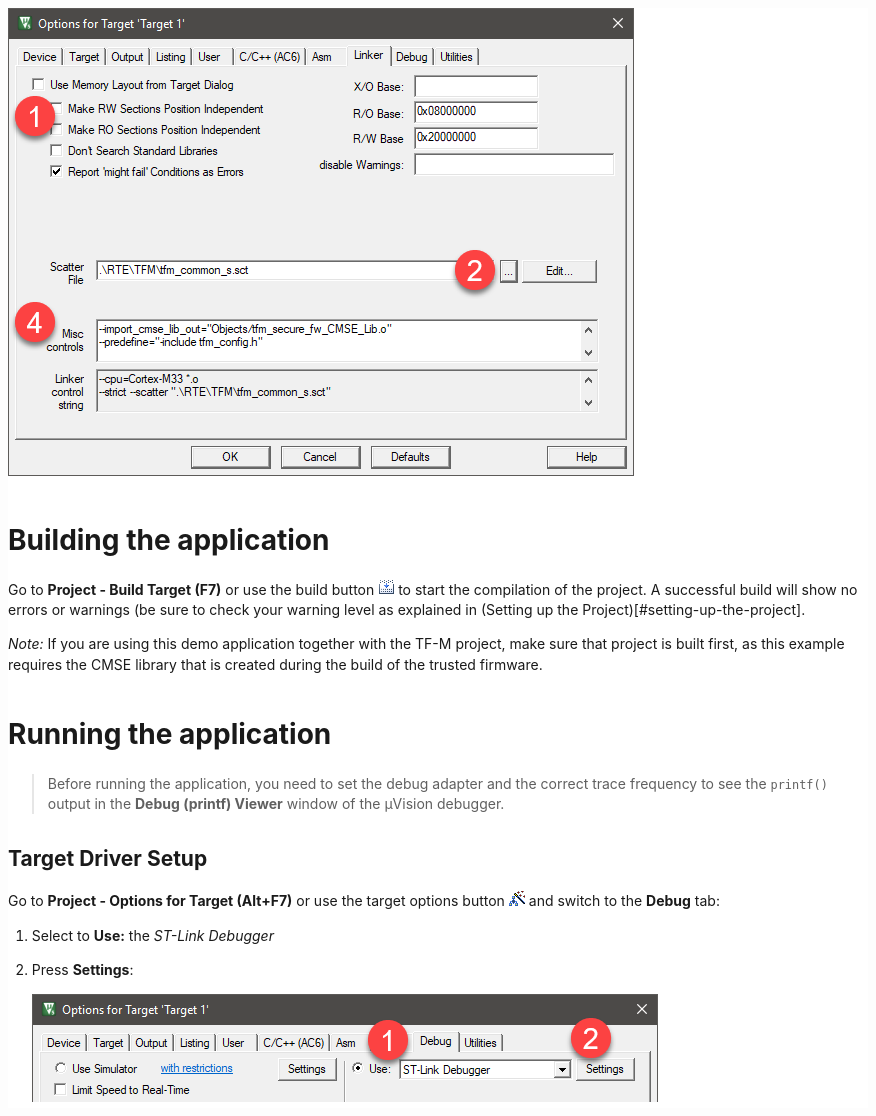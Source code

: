    ![µVision Set Scatter File](./images/captures/NUCLEO-STM32L552ZE-Q/uv_set_sct_file_tfm.png)

# Building the application

Go to **Project - Build Target (F7)** or use the build button ![Build Button](./images/icons/b_uv4_build_target.png) to start the compilation of the project. A successful build will show no errors or warnings (be sure to check your warning level as explained in (Setting up the Project)[#setting-up-the-project].

*Note:* If you are using this demo application together with the TF-M project, make sure that project is built first, as this example requires the CMSE library that is created during the build of the trusted firmware.

# Running the application

> Before running the application, you need to set the debug adapter and the correct trace frequency to see the `printf()` output in the **Debug (printf) Viewer** window of the µVision debugger.

## Target Driver Setup

Go to **Project - Options for Target (Alt+F7)** or use the target options button ![Target Options Button](./images/icons/b_uv4_target_options.png) and switch to the **Debug** tab:

1. Select to **Use:** the *ST-Link Debugger*
2. Press **Settings**:

   ![µVision Set Debug Adapter](./images/captures/NUCLEO-STM32L552ZE-Q/uv_sel_debug.png)
